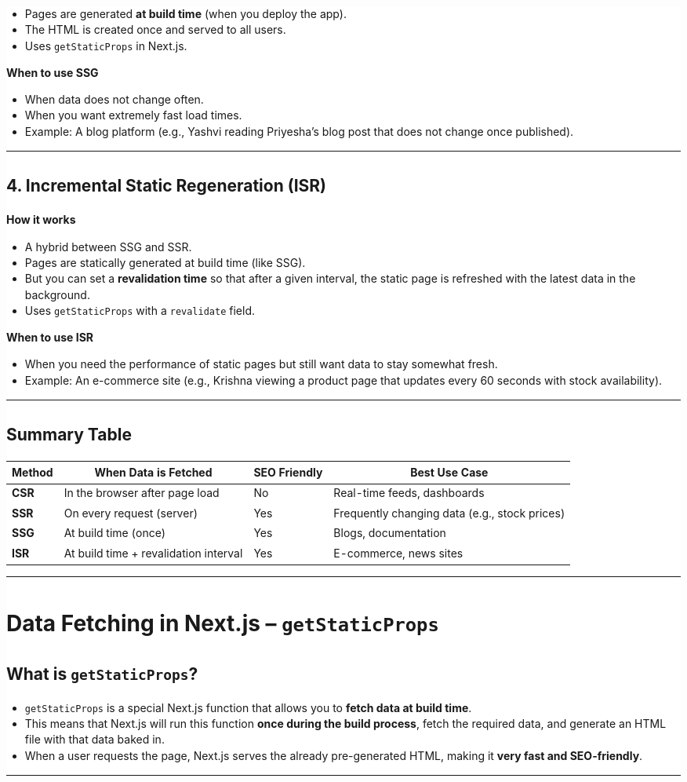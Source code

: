 * Pages are generated **at build time** (when you deploy the app).
* The HTML is created once and served to all users.
* Uses `getStaticProps` in Next.js.

**When to use SSG**

* When data does not change often.
* When you want extremely fast load times.
* Example: A blog platform (e.g., Yashvi reading Priyesha’s blog post that does not change once published).

---

## 4. Incremental Static Regeneration (ISR)

**How it works**

* A hybrid between SSG and SSR.
* Pages are statically generated at build time (like SSG).
* But you can set a **revalidation time** so that after a given interval, the static page is refreshed with the latest data in the background.
* Uses `getStaticProps` with a `revalidate` field.

**When to use ISR**

* When you need the performance of static pages but still want data to stay somewhat fresh.
* Example: An e-commerce site (e.g., Krishna viewing a product page that updates every 60 seconds with stock availability).

---

## Summary Table

| Method  | When Data is Fetched                  | SEO Friendly | Best Use Case                                 |
| ------- | ------------------------------------- | ------------ | --------------------------------------------- |
| **CSR** | In the browser after page load        | No           | Real-time feeds, dashboards                   |
| **SSR** | On every request (server)             | Yes          | Frequently changing data (e.g., stock prices) |
| **SSG** | At build time (once)                  | Yes          | Blogs, documentation                          |
| **ISR** | At build time + revalidation interval | Yes          | E-commerce, news sites                        |

---


# Data Fetching in Next.js –  `getStaticProps` 

## What is `getStaticProps`?

* `getStaticProps` is a special Next.js function that allows you to **fetch data at build time**.
* This means that Next.js will run this function **once during the build process**, fetch the required data, and generate an HTML file with that data baked in.
* When a user requests the page, Next.js serves the already pre-generated HTML, making it **very fast and SEO-friendly**.

---